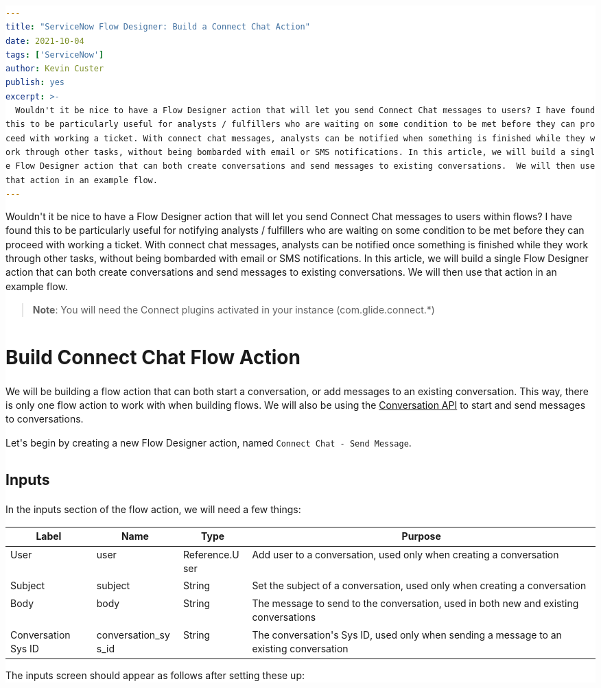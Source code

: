 ```yaml
---
title: "ServiceNow Flow Designer: Build a Connect Chat Action"
date: 2021-10-04
tags: ['ServiceNow']
author: Kevin Custer
publish: yes
excerpt: >-
  Wouldn't it be nice to have a Flow Designer action that will let you send Connect Chat messages to users? I have found this to be particularly useful for analysts / fulfillers who are waiting on some condition to be met before they can proceed with working a ticket. With connect chat messages, analysts can be notified when something is finished while they work through other tasks, without being bombarded with email or SMS notifications. In this article, we will build a single Flow Designer action that can both create conversations and send messages to existing conversations.  We will then use that action in an example flow.
---
```


Wouldn't it be nice to have a Flow Designer action that will let you send Connect Chat messages to users within flows? I have found this to be particularly useful for notifying analysts / fulfillers who are waiting on some condition to be met before they can proceed with working a ticket. With connect chat messages, analysts can be notified once something is finished while they work through other tasks, without being bombarded with email or SMS notifications. In this article, we will build a single Flow Designer action that can both create conversations and send messages to existing conversations.  We will then use that action in an example flow.

> **Note**: You will need the Connect plugins activated in your instance (com.glide.connect.*)

# Build Connect Chat Flow Action

We will be building a flow action that can both start a conversation, or add messages to an existing conversation.  This way, there is only one flow action to work with when building flows.  We will also be using the [Conversation API](https://developer.servicenow.com/dev.do#!/reference/api/rome/server/sn_connect-namespace/c_ConversationScopedAPI) to start and send messages to conversations.

Let's begin by creating a new Flow Designer action, named `Connect Chat - Send Message`.

## Inputs

In the inputs section of the flow action, we will need a few things:

| Label               | Name                | Type           | Purpose          |
|---------------------|---------------------|----------------|------------------|
| User                | user                | Reference.User | Add user to a conversation, used only when creating a conversation |
| Subject             | subject             | String         | Set the subject of a conversation, used only when creating a conversation |
| Body                | body                | String         | The message to send to the conversation, used in both new and existing conversations |
| Conversation Sys ID | conversation_sys_id | String         | The conversation's Sys ID, used only when sending a message to an existing conversation |

The inputs screen should appear as follows after setting these up:
